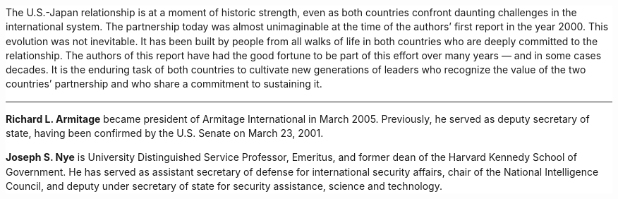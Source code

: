 The U.S.-Japan relationship is at a moment of historic strength, even as both countries confront daunting challenges in the international system. The partnership today was almost unimaginable at the time of the authors’ first report in the year 2000. This evolution was not inevitable. It has been built by people from all walks of life in both countries who are deeply committed to the relationship. The authors of this report have had the good fortune to be part of this effort over many years — and in some cases decades. It is the enduring task of both countries to cultivate new generations of leaders who recognize the value of the two countries’ partnership and who share a commitment to sustaining it.

---

__Richard L. Armitage__ became president of Armitage International in March 2005. Previously, he served as deputy secretary of state, having been confirmed by the U.S. Senate on March 23, 2001.

__Joseph S. Nye__ is University Distinguished Service Professor, Emeritus, and former dean of the Harvard Kennedy School of Government. He has served as assistant secretary of defense for international security affairs, chair of the National Intelligence Council, and deputy under secretary of state for security assistance, science and technology.
